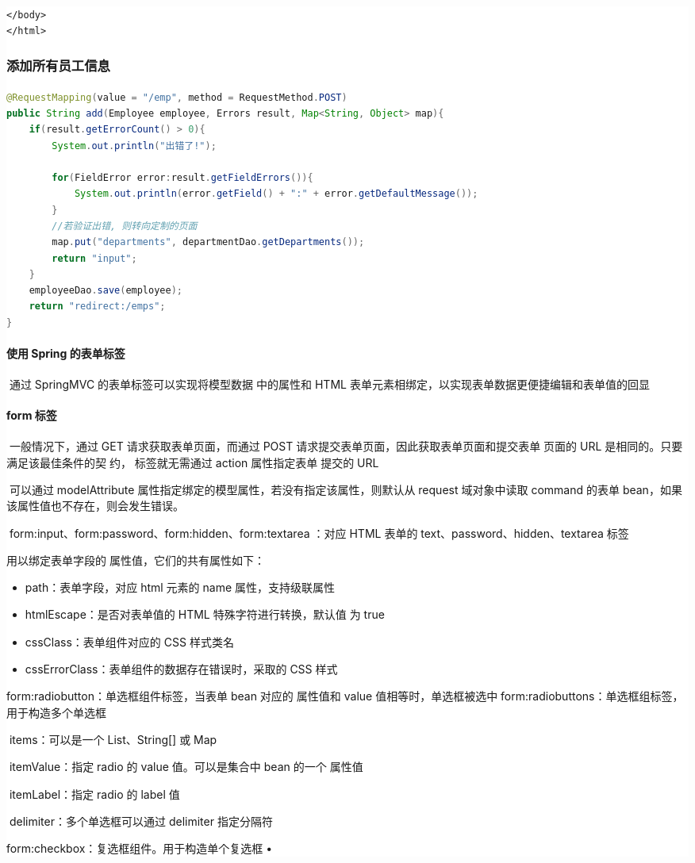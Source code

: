 ```jsp
</body>
</html>
```

### 添加所有员工信息

```java
@RequestMapping(value = "/emp", method = RequestMethod.POST)
public String add(Employee employee, Errors result, Map<String, Object> map){
    if(result.getErrorCount() > 0){
        System.out.println("出错了!");

        for(FieldError error:result.getFieldErrors()){
            System.out.println(error.getField() + ":" + error.getDefaultMessage());
        }
        //若验证出错, 则转向定制的页面
        map.put("departments", departmentDao.getDepartments());
        return "input";
    }
    employeeDao.save(employee);
    return "redirect:/emps";
}
```

#### 使用 Spring 的表单标签

​	通过 SpringMVC 的表单标签可以实现将模型数据 中的属性和 HTML 表单元素相绑定，以实现表单数据更便捷编辑和表单值的回显

#### form 标签

​	一般情况下，通过 GET 请求获取表单页面，而通过 POST 请求提交表单页面，因此获取表单页面和提交表单 页面的 URL 是相同的。只要满足该最佳条件的契 约， 标签就无需通过 action 属性指定表单 提交的 URL 

​	可以通过 modelAttribute 属性指定绑定的模型属性，若没有指定该属性，则默认从 request 域对象中读取 command 的表单 bean，如果该属性值也不存在，则会发生错误。

​	form:input、form:password、form:hidden、form:textarea ：对应 HTML 表单的 text、password、hidden、textarea 标签

用以绑定表单字段的 属性值，它们的共有属性如下：

- path：表单字段，对应 html 元素的 name 属性，支持级联属性 

- htmlEscape：是否对表单值的 HTML 特殊字符进行转换，默认值 为 true 

- cssClass：表单组件对应的 CSS 样式类名

- cssErrorClass：表单组件的数据存在错误时，采取的 CSS 样式

form:radiobutton：单选框组件标签，当表单 bean 对应的 属性值和 value 值相等时，单选框被选中 form:radiobuttons：单选框组标签，用于构造多个单选框

​	items：可以是一个 List、String[] 或 Map 

​	itemValue：指定 radio 的 value 值。可以是集合中 bean 的一个 属性值

​	itemLabel：指定 radio 的 label 值

​	delimiter：多个单选框可以通过 delimiter 指定分隔符

form:checkbox：复选框组件。用于构造单个复选框 •
